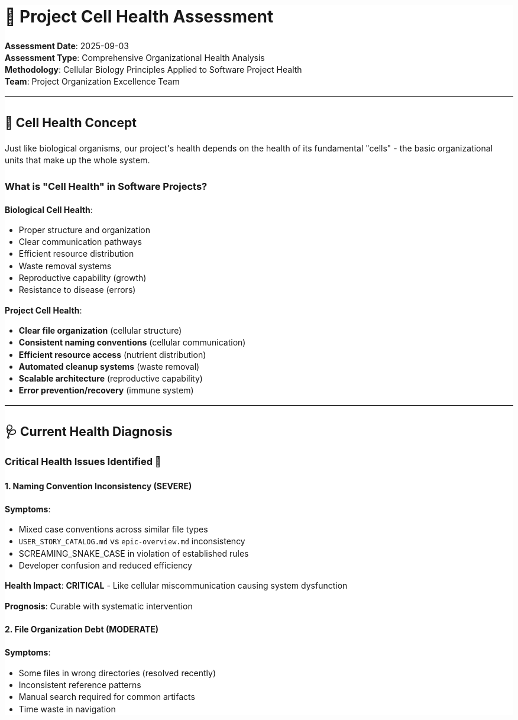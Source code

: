 # 🧬 **Project Cell Health Assessment**

**Assessment Date**: 2025-09-03  
**Assessment Type**: Comprehensive Organizational Health Analysis  
**Methodology**: Cellular Biology Principles Applied to Software Project Health  
**Team**: Project Organization Excellence Team

---

## 🔬 **Cell Health Concept**

Just like biological organisms, our project's health depends on the health of its fundamental "cells" - the basic organizational units that make up the whole system.

### **What is "Cell Health" in Software Projects?**

**Biological Cell Health**: 
- Proper structure and organization
- Clear communication pathways  
- Efficient resource distribution
- Waste removal systems
- Reproductive capability (growth)
- Resistance to disease (errors)

**Project Cell Health**:
- **Clear file organization** (cellular structure)
- **Consistent naming conventions** (cellular communication)
- **Efficient resource access** (nutrient distribution)
- **Automated cleanup systems** (waste removal)
- **Scalable architecture** (reproductive capability)
- **Error prevention/recovery** (immune system)

---

## 🩺 **Current Health Diagnosis**

### **Critical Health Issues Identified** 🚨

#### **1. Naming Convention Inconsistency** (SEVERE)
**Symptoms**:
- Mixed case conventions across similar file types
- `USER_STORY_CATALOG.md` vs `epic-overview.md` inconsistency
- SCREAMING_SNAKE_CASE in violation of established rules
- Developer confusion and reduced efficiency

**Health Impact**: **CRITICAL** - Like cellular miscommunication causing system dysfunction

**Prognosis**: Curable with systematic intervention

#### **2. File Organization Debt** (MODERATE)
**Symptoms**:
- Some files in wrong directories (resolved recently)
- Inconsistent reference patterns
- Manual search required for common artifacts
- Time waste in navigation
